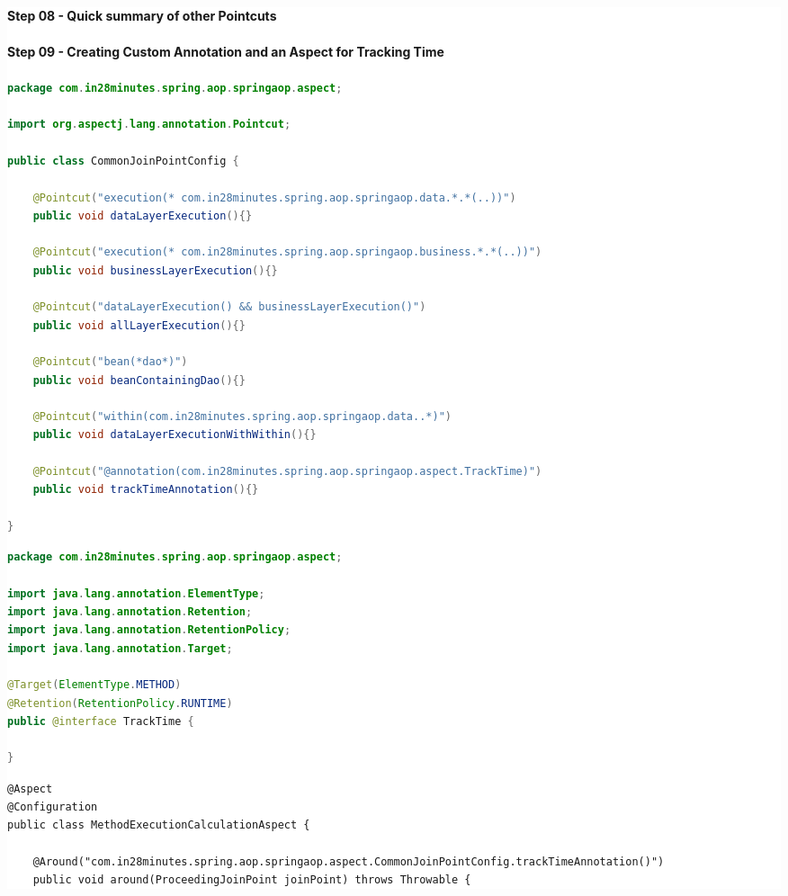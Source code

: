 #### Step 08 - Quick summary of other Pointcuts

#### Step 09 - Creating Custom Annotation and an Aspect for Tracking Time

```java
package com.in28minutes.spring.aop.springaop.aspect;

import org.aspectj.lang.annotation.Pointcut;

public class CommonJoinPointConfig {
	
	@Pointcut("execution(* com.in28minutes.spring.aop.springaop.data.*.*(..))")
	public void dataLayerExecution(){}
	
	@Pointcut("execution(* com.in28minutes.spring.aop.springaop.business.*.*(..))")
	public void businessLayerExecution(){}
	
	@Pointcut("dataLayerExecution() && businessLayerExecution()")
	public void allLayerExecution(){}
	
	@Pointcut("bean(*dao*)")
	public void beanContainingDao(){}
	
	@Pointcut("within(com.in28minutes.spring.aop.springaop.data..*)")
	public void dataLayerExecutionWithWithin(){}

	@Pointcut("@annotation(com.in28minutes.spring.aop.springaop.aspect.TrackTime)")
	public void trackTimeAnnotation(){}

}
```
```java
package com.in28minutes.spring.aop.springaop.aspect;

import java.lang.annotation.ElementType;
import java.lang.annotation.Retention;
import java.lang.annotation.RetentionPolicy;
import java.lang.annotation.Target;

@Target(ElementType.METHOD)
@Retention(RetentionPolicy.RUNTIME)
public @interface TrackTime {

}
```


```
@Aspect
@Configuration
public class MethodExecutionCalculationAspect {

	@Around("com.in28minutes.spring.aop.springaop.aspect.CommonJoinPointConfig.trackTimeAnnotation()")
	public void around(ProceedingJoinPoint joinPoint) throws Throwable {
```
